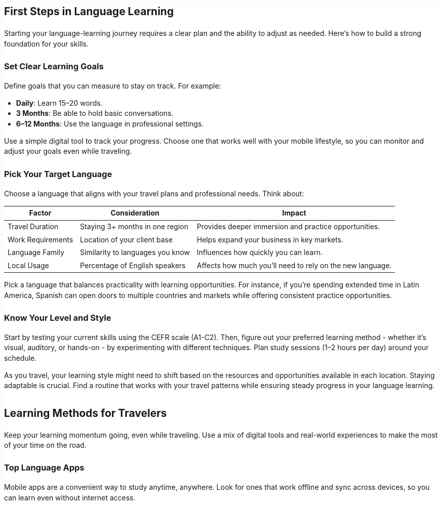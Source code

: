 ## First Steps in Language Learning

Starting your language-learning journey requires a clear plan and the ability to adjust as needed. Here’s how to build a strong foundation for your skills.

### Set Clear Learning Goals

Define goals that you can measure to stay on track. For example:

-   **Daily**: Learn 15–20 words.
-   **3 Months**: Be able to hold basic conversations.
-   **6–12 Months**: Use the language in professional settings.

Use a simple digital tool to track your progress. Choose one that works well with your mobile lifestyle, so you can monitor and adjust your goals even while traveling.

### Pick Your Target Language

Choose a language that aligns with your travel plans and professional needs. Think about:

| Factor | Consideration | Impact |
| --- | --- | --- |
| Travel Duration | Staying 3+ months in one region | Provides deeper immersion and practice opportunities. |
| Work Requirements | Location of your client base | Helps expand your business in key markets. |
| Language Family | Similarity to languages you know | Influences how quickly you can learn. |
| Local Usage | Percentage of English speakers | Affects how much you’ll need to rely on the new language. |

Pick a language that balances practicality with learning opportunities. For instance, if you’re spending extended time in Latin America, Spanish can open doors to multiple countries and markets while offering consistent practice opportunities.

### Know Your Level and Style

Start by testing your current skills using the CEFR scale (A1-C2). Then, figure out your preferred learning method - whether it’s visual, auditory, or hands-on - by experimenting with different techniques. Plan study sessions (1–2 hours per day) around your schedule.

As you travel, your learning style might need to shift based on the resources and opportunities available in each location. Staying adaptable is crucial. Find a routine that works with your travel patterns while ensuring steady progress in your language learning.

## Learning Methods for Travelers

Keep your learning momentum going, even while traveling. Use a mix of digital tools and real-world experiences to make the most of your time on the road.

### Top Language Apps

Mobile apps are a convenient way to study anytime, anywhere. Look for ones that work offline and sync across devices, so you can learn even without internet access.
